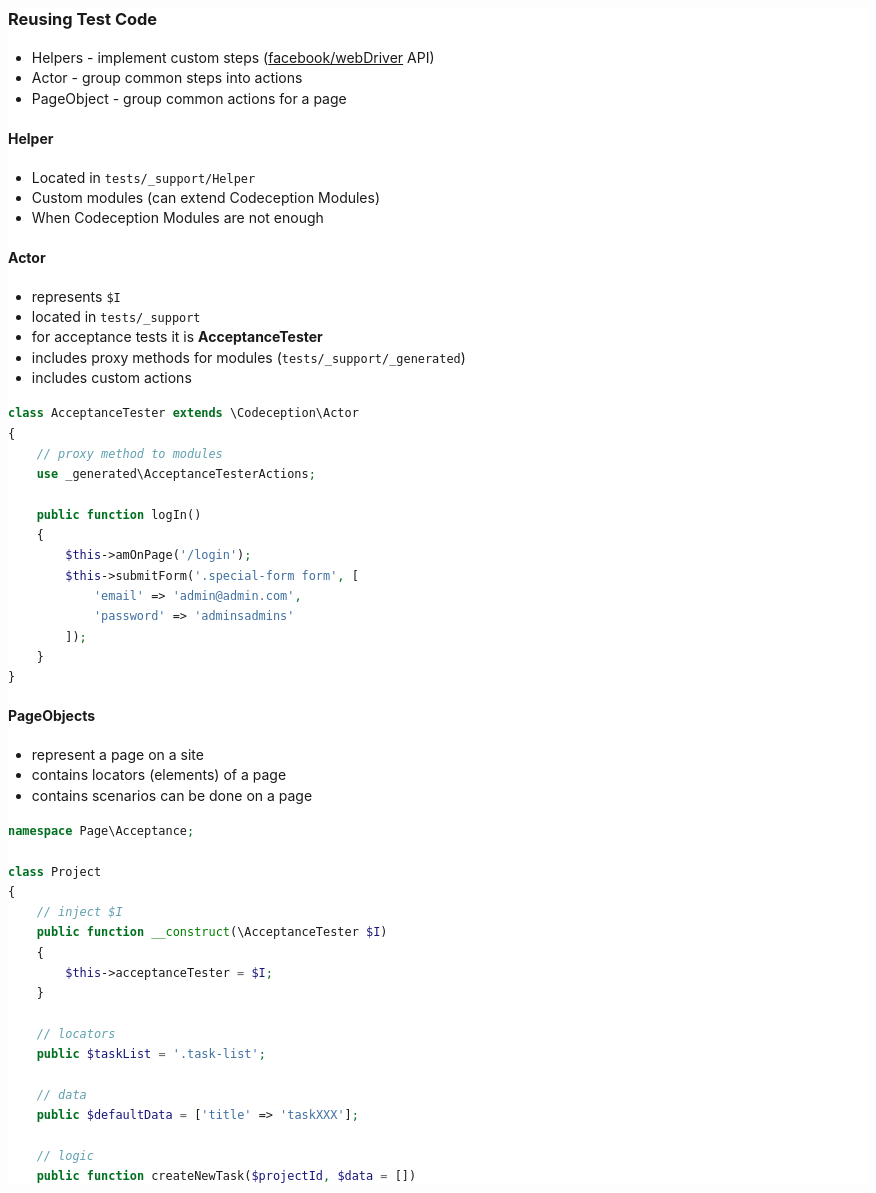 
### Reusing Test Code

* Helpers - implement custom steps ([facebook/webDriver]() API)
* Actor - group common steps into actions
* PageObject - group common actions for a page


#### Helper

* Located in `tests/_support/Helper`
* Custom modules (can extend Codeception Modules)
* When Codeception Modules are not enough


#### Actor

* represents `$I`
* located in `tests/_support` 
* for acceptance tests it is **AcceptanceTester**
* includes proxy methods for modules (`tests/_support/_generated`)
* includes custom actions


```php
class AcceptanceTester extends \Codeception\Actor
{
    // proxy method to modules
    use _generated\AcceptanceTesterActions;

    public function logIn()
    {
        $this->amOnPage('/login');
        $this->submitForm('.special-form form', [
            'email' => 'admin@admin.com',
            'password' => 'adminsadmins'
        ]);
    }
}
```


#### PageObjects

* represent a page on a site
* contains locators (elements) of a page
* contains scenarios can be done on a page 



```php
namespace Page\Acceptance;

class Project
{
    // inject $I
    public function __construct(\AcceptanceTester $I)
    {
        $this->acceptanceTester = $I;
    }

    // locators
    public $taskList = '.task-list';

    // data
    public $defaultData = ['title' => 'taskXXX'];

    // logic
    public function createNewTask($projectId, $data = [])
```